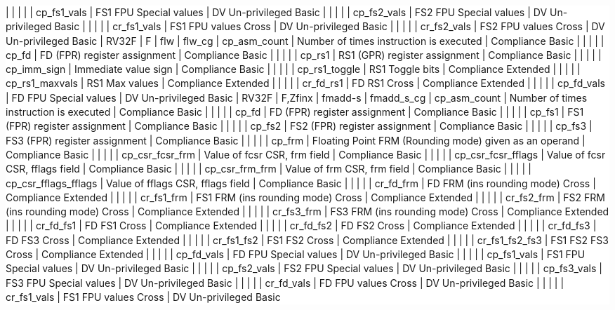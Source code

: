 |                       |                |            |             | cp_fs1_vals | FS1 FPU Special values | DV Un-privileged Basic
|                       |                |            |             | cp_fs2_vals | FS2 FPU Special values | DV Un-privileged Basic
|                       |                |            |             | cr_fs1_vals | FS1 FPU values Cross | DV Un-privileged Basic
|                       |                |            |             | cr_fs2_vals | FS2 FPU values Cross | DV Un-privileged Basic
| RV32F                 |              F |        flw |      flw_cg | cp_asm_count | Number of times instruction is executed | Compliance Basic
|                       |                |            |             |       cp_fd | FD (FPR) register assignment | Compliance Basic
|                       |                |            |             |      cp_rs1 | RS1 (GPR) register assignment | Compliance Basic
|                       |                |            |             | cp_imm_sign | Immediate value sign | Compliance Basic
|                       |                |            |             | cp_rs1_toggle | RS1 Toggle bits | Compliance Extended
|                       |                |            |             | cp_rs1_maxvals | RS1 Max values | Compliance Extended
|                       |                |            |             |   cr_fd_rs1 | FD RS1 Cross | Compliance Extended
|                       |                |            |             |  cp_fd_vals | FD FPU Special values | DV Un-privileged Basic
| RV32F                 |        F,Zfinx |    fmadd-s |  fmadd_s_cg | cp_asm_count | Number of times instruction is executed | Compliance Basic
|                       |                |            |             |       cp_fd | FD (FPR) register assignment | Compliance Basic
|                       |                |            |             |      cp_fs1 | FS1 (FPR) register assignment | Compliance Basic
|                       |                |            |             |      cp_fs2 | FS2 (FPR) register assignment | Compliance Basic
|                       |                |            |             |      cp_fs3 | FS3 (FPR) register assignment | Compliance Basic
|                       |                |            |             |      cp_frm | Floating Point FRM (Rounding mode) given as an operand | Compliance Basic
|                       |                |            |             | cp_csr_fcsr_frm | Value of fcsr CSR, frm field | Compliance Basic
|                       |                |            |             | cp_csr_fcsr_fflags | Value of fcsr CSR, fflags field | Compliance Basic
|                       |                |            |             | cp_csr_frm_frm | Value of frm CSR, frm field | Compliance Basic
|                       |                |            |             | cp_csr_fflags_fflags | Value of fflags CSR, fflags field | Compliance Basic
|                       |                |            |             |   cr_fd_frm | FD FRM (ins rounding mode) Cross | Compliance Extended
|                       |                |            |             |  cr_fs1_frm | FS1 FRM (ins rounding mode) Cross | Compliance Extended
|                       |                |            |             |  cr_fs2_frm | FS2 FRM (ins rounding mode) Cross | Compliance Extended
|                       |                |            |             |  cr_fs3_frm | FS3 FRM (ins rounding mode) Cross | Compliance Extended
|                       |                |            |             |   cr_fd_fs1 | FD FS1 Cross | Compliance Extended
|                       |                |            |             |   cr_fd_fs2 | FD FS2 Cross | Compliance Extended
|                       |                |            |             |   cr_fd_fs3 | FD FS3 Cross | Compliance Extended
|                       |                |            |             |  cr_fs1_fs2 | FS1 FS2 Cross | Compliance Extended
|                       |                |            |             | cr_fs1_fs2_fs3 | FS1 FS2 FS3 Cross | Compliance Extended
|                       |                |            |             |  cp_fd_vals | FD FPU Special values | DV Un-privileged Basic
|                       |                |            |             | cp_fs1_vals | FS1 FPU Special values | DV Un-privileged Basic
|                       |                |            |             | cp_fs2_vals | FS2 FPU Special values | DV Un-privileged Basic
|                       |                |            |             | cp_fs3_vals | FS3 FPU Special values | DV Un-privileged Basic
|                       |                |            |             |  cr_fd_vals | FD FPU values Cross | DV Un-privileged Basic
|                       |                |            |             | cr_fs1_vals | FS1 FPU values Cross | DV Un-privileged Basic